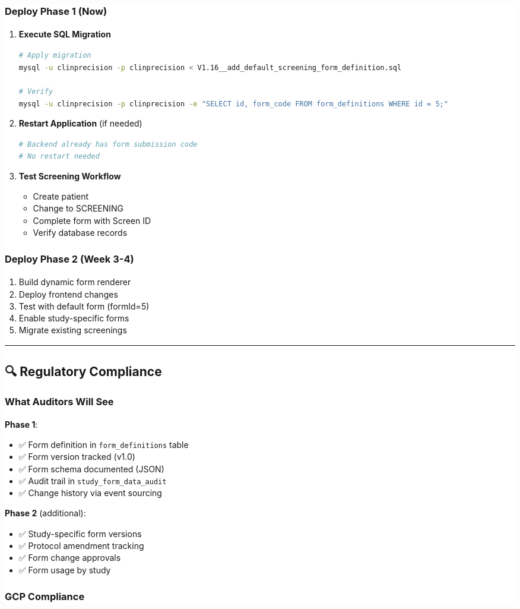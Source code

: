 ### Deploy Phase 1 (Now)

1. **Execute SQL Migration**
   ```bash
   # Apply migration
   mysql -u clinprecision -p clinprecision < V1.16__add_default_screening_form_definition.sql
   
   # Verify
   mysql -u clinprecision -p clinprecision -e "SELECT id, form_code FROM form_definitions WHERE id = 5;"
   ```

2. **Restart Application** (if needed)
   ```bash
   # Backend already has form submission code
   # No restart needed
   ```

3. **Test Screening Workflow**
   - Create patient
   - Change to SCREENING
   - Complete form with Screen ID
   - Verify database records

### Deploy Phase 2 (Week 3-4)

1. Build dynamic form renderer
2. Deploy frontend changes
3. Test with default form (formId=5)
4. Enable study-specific forms
5. Migrate existing screenings

---

## 🔍 Regulatory Compliance

### What Auditors Will See

**Phase 1**:
- ✅ Form definition in `form_definitions` table
- ✅ Form version tracked (v1.0)
- ✅ Form schema documented (JSON)
- ✅ Audit trail in `study_form_data_audit`
- ✅ Change history via event sourcing

**Phase 2** (additional):
- ✅ Study-specific form versions
- ✅ Protocol amendment tracking
- ✅ Form change approvals
- ✅ Form usage by study

### GCP Compliance
